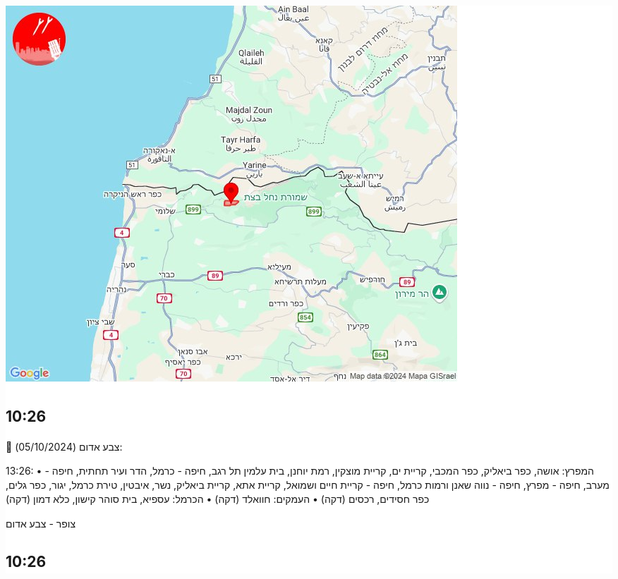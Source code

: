 ![Photo](images/28758.jpg)

## 10:26

🔴 צבע אדום (05/10/2024):

13:26:
• המפרץ: אושה, כפר ביאליק, כפר המכבי, קריית ים, קריית מוצקין, רמת יוחנן, בית עלמין תל רגב, חיפה - כרמל, הדר ועיר תחתית, חיפה - מערב, חיפה - מפרץ, חיפה - נווה שאנן ורמות כרמל, חיפה - קריית חיים ושמואל, קריית אתא, קריית ביאליק, נשר, איבטין, טירת כרמל, יגור, כפר גלים, כפר חסידים, רכסים (דקה)
• העמקים: חוואלד (דקה)
• הכרמל: עספיא, בית סוהר קישון, כלא דמון (דקה)

צופר - צבע אדום

## 10:26
